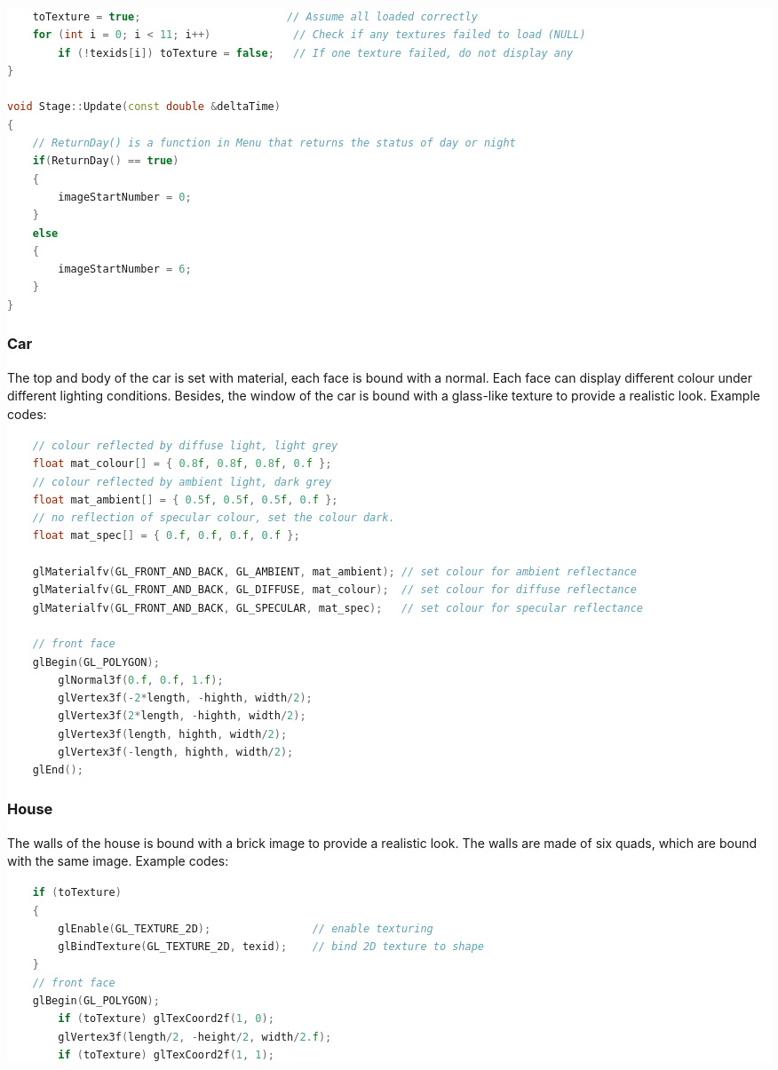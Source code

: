 ```cpp
    toTexture = true;                       // Assume all loaded correctly
    for (int i = 0; i < 11; i++)             // Check if any textures failed to load (NULL)
        if (!texids[i]) toTexture = false;   // If one texture failed, do not display any
}

void Stage::Update(const double &deltaTime)
{
    // ReturnDay() is a function in Menu that returns the status of day or night
    if(ReturnDay() == true)
    {
        imageStartNumber = 0;
    }
    else
    {
        imageStartNumber = 6;
    }
}
```

### Car
The top and body of the car is set with material, each face is bound with a normal. Each face can display different colour under different lighting conditions. Besides, the window of the car is bound with a glass-like texture to provide a realistic look.
Example codes:
```cpp
    // colour reflected by diffuse light, light grey
    float mat_colour[] = { 0.8f, 0.8f, 0.8f, 0.f };
    // colour reflected by ambient light, dark grey
    float mat_ambient[] = { 0.5f, 0.5f, 0.5f, 0.f };
    // no reflection of specular colour, set the colour dark.
    float mat_spec[] = { 0.f, 0.f, 0.f, 0.f };

    glMaterialfv(GL_FRONT_AND_BACK, GL_AMBIENT, mat_ambient); // set colour for ambient reflectance
    glMaterialfv(GL_FRONT_AND_BACK, GL_DIFFUSE, mat_colour);  // set colour for diffuse reflectance
    glMaterialfv(GL_FRONT_AND_BACK, GL_SPECULAR, mat_spec);   // set colour for specular reflectance

	// front face
    glBegin(GL_POLYGON);
        glNormal3f(0.f, 0.f, 1.f);
        glVertex3f(-2*length, -highth, width/2);
        glVertex3f(2*length, -highth, width/2);
        glVertex3f(length, highth, width/2);
        glVertex3f(-length, highth, width/2);
    glEnd();
```


### House
The walls of the house is bound with a brick image to provide a realistic look.
The walls are made of six quads, which are bound with the same image.
Example codes:
```cpp
    if (toTexture)
    {
        glEnable(GL_TEXTURE_2D);                // enable texturing
        glBindTexture(GL_TEXTURE_2D, texid);    // bind 2D texture to shape
    }
    // front face
    glBegin(GL_POLYGON);
        if (toTexture) glTexCoord2f(1, 0);
        glVertex3f(length/2, -height/2, width/2.f);
        if (toTexture) glTexCoord2f(1, 1);
```